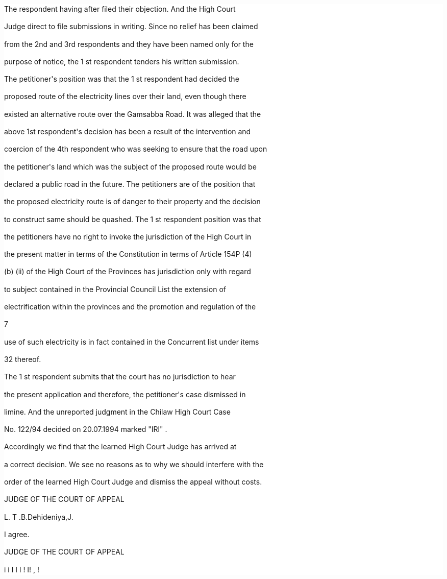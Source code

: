 The respondent having after filed their objection. And the High Court

Judge direct to file submissions in writing. Since no relief has been claimed

from the 2nd and 3rd respondents and they have been named only for the

purpose of notice, the 1 st respondent tenders his written submission.

The petitioner's position was that the 1 st respondent had decided the

proposed route of the electricity lines over their land, even though there

existed an alternative route over the Gamsabba Road. It was alleged that the

above 1st respondent's decision has been a result of the intervention and

coercion of the 4th respondent who was seeking to ensure that the road upon

the petitioner's land which was the subject of the proposed route would be

declared a public road in the future. The petitioners are of the position that

the proposed electricity route is of danger to their property and the decision

to construct same should be quashed. The 1 st respondent position was that

the petitioners have no right to invoke the jurisdiction of the High Court in

the present matter in terms of the Constitution in terms of Article 154P (4)

(b) (ii) of the High Court of the Provinces has jurisdiction only with regard

to subject contained in the Provincial Council List the extension of

electrification within the provinces and the promotion and regulation of the

7

use of such electricity is in fact contained in the Concurrent list under items

32 thereof.

The 1 st respondent submits that the court has no jurisdiction to hear

the present application and therefore, the petitioner's case dismissed in

limine. And the unreported judgment in the Chilaw High Court Case

No. 122/94 decided on 20.07.1994 marked "IRl" .

Accordingly we find that the learned High Court Judge has arrived at

a correct decision. We see no reasons as to why we should interfere with the

order of the learned High Court Judge and dismiss the appeal without costs.

JUDGE OF THE COURT OF APPEAL

L. T .B.Dehideniya,J.

I agree.

JUDGE OF THE COURT OF APPEAL

i i I I l ! I! , !